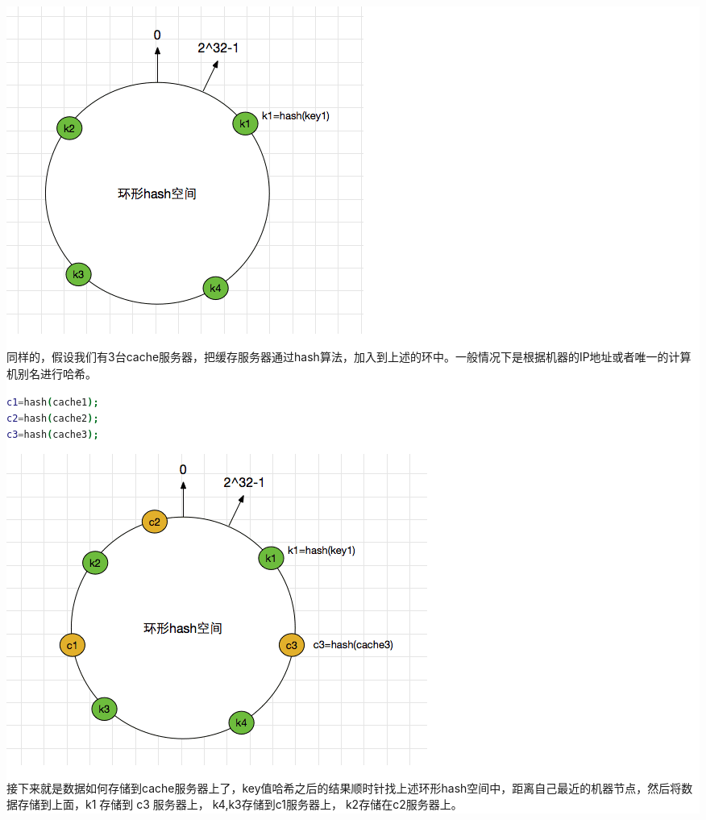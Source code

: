 ![img](%E5%88%86%E5%B8%83%E5%BC%8F%E7%90%86%E8%AE%BA.assets/alg-dist-hash-2.jpg)

同样的，假设我们有3台cache服务器，把缓存服务器通过hash算法，加入到上述的环中。一般情况下是根据机器的IP地址或者唯一的计算机别名进行哈希。

```bash
c1=hash(cache1);
c2=hash(cache2);
c3=hash(cache3);
```

![img](%E5%88%86%E5%B8%83%E5%BC%8F%E7%90%86%E8%AE%BA.assets/alg-dist-hash-3.jpg)

接下来就是数据如何存储到cache服务器上了，key值哈希之后的结果顺时针找上述环形hash空间中，距离自己最近的机器节点，然后将数据存储到上面，k1 存储到 c3 服务器上， k4,k3存储到c1服务器上， k2存储在c2服务器上。
